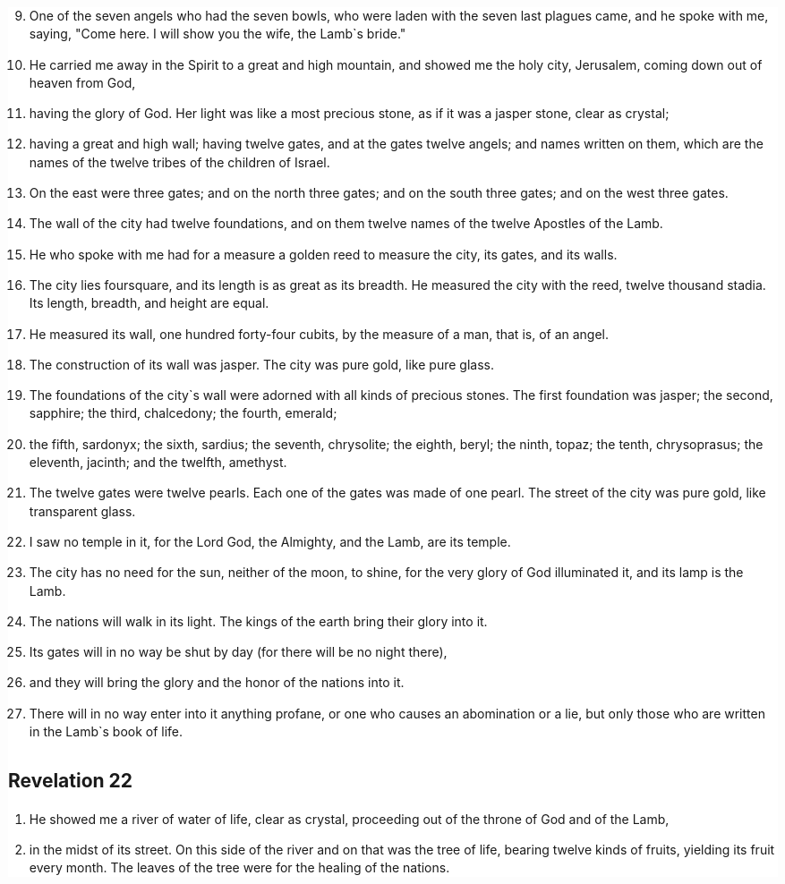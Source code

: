 9. One of the seven angels who had the seven bowls, who were laden with the seven last plagues came, and he spoke with me, saying, "Come here. I will show you the wife, the Lamb`s bride."

10. He carried me away in the Spirit to a great and high mountain, and showed me the holy city, Jerusalem, coming down out of heaven from God,

11. having the glory of God. Her light was like a most precious stone, as if it was a jasper stone, clear as crystal;

12. having a great and high wall; having twelve gates, and at the gates twelve angels; and names written on them, which are the names of the twelve tribes of the children of Israel.

13. On the east were three gates; and on the north three gates; and on the south three gates; and on the west three gates.

14. The wall of the city had twelve foundations, and on them twelve names of the twelve Apostles of the Lamb.

15. He who spoke with me had for a measure a golden reed to measure the city, its gates, and its walls.

16. The city lies foursquare, and its length is as great as its breadth. He measured the city with the reed, twelve thousand stadia. Its length, breadth, and height are equal.

17. He measured its wall, one hundred forty-four cubits, by the measure of a man, that is, of an angel.

18. The construction of its wall was jasper. The city was pure gold, like pure glass.

19. The foundations of the city`s wall were adorned with all kinds of precious stones. The first foundation was jasper; the second, sapphire; the third, chalcedony; the fourth, emerald;

20. the fifth, sardonyx; the sixth, sardius; the seventh, chrysolite; the eighth, beryl; the ninth, topaz; the tenth, chrysoprasus; the eleventh, jacinth; and the twelfth, amethyst.

21. The twelve gates were twelve pearls. Each one of the gates was made of one pearl. The street of the city was pure gold, like transparent glass.

22. I saw no temple in it, for the Lord God, the Almighty, and the Lamb, are its temple.

23. The city has no need for the sun, neither of the moon, to shine, for the very glory of God illuminated it, and its lamp is the Lamb.

24. The nations will walk in its light. The kings of the earth bring their glory into it.

25. Its gates will in no way be shut by day (for there will be no night there),

26. and they will bring the glory and the honor of the nations into it.

27. There will in no way enter into it anything profane, or one who causes an abomination or a lie, but only those who are written in the Lamb`s book of life.

## Revelation 22

1. He showed me a river of water of life, clear as crystal, proceeding out of the throne of God and of the Lamb,

2. in the midst of its street. On this side of the river and on that was the tree of life, bearing twelve kinds of fruits, yielding its fruit every month. The leaves of the tree were for the healing of the nations.
